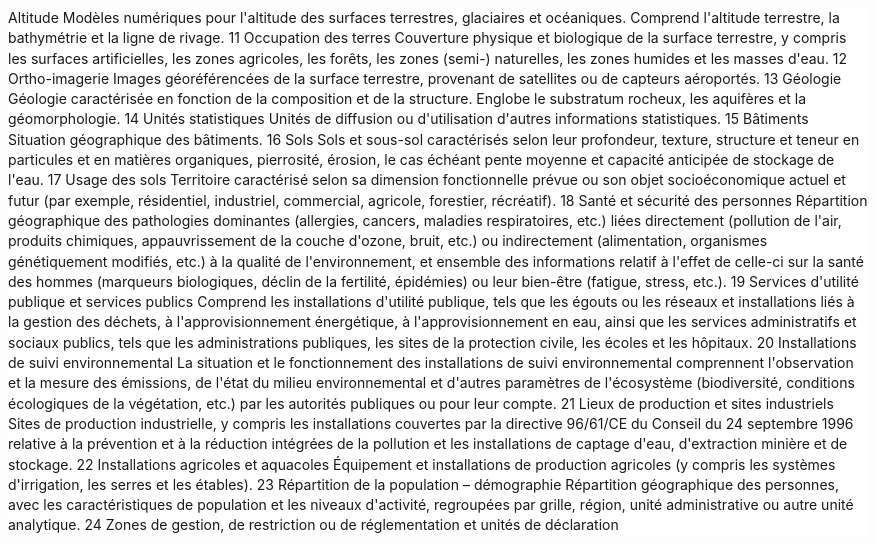Altitude
Modèles numériques pour l'altitude des surfaces terrestres, glaciaires et océaniques. Comprend l'altitude terrestre, la bathymétrie et la ligne de rivage.
11
Occupation des terres
Couverture physique et biologique de la surface terrestre, y compris les surfaces artificielles, les zones agricoles, les forêts, les zones (semi-) naturelles, les zones humides et les masses d'eau.
12
Ortho-imagerie
Images géoréférencées de la surface terrestre, provenant de satellites ou de capteurs aéroportés.
13
Géologie
Géologie caractérisée en fonction de la composition et de la structure. Englobe le substratum rocheux, les aquifères et la géomorphologie.
14
Unités statistiques
Unités de diffusion ou d'utilisation d'autres informations statistiques.
15
Bâtiments
Situation géographique des bâtiments.
16
Sols
Sols et sous-sol caractérisés selon leur profondeur, texture, structure et teneur en particules et en matières organiques, pierrosité, érosion, le cas échéant pente moyenne et capacité anticipée de stockage de l'eau.
17
Usage des sols
Territoire caractérisé selon sa dimension fonctionnelle prévue ou son objet socioéconomique actuel et futur (par exemple, résidentiel, industriel, commercial, agricole, forestier, récréatif).
18
Santé et sécurité des personnes
Répartition géographique des pathologies dominantes (allergies, cancers, maladies respiratoires, etc.) liées directement (pollution de l'air, produits chimiques, appauvrissement de la couche d'ozone, bruit, etc.) ou indirectement (alimentation, organismes génétiquement modifiés, etc.) à la qualité de l'environnement, et ensemble des informations relatif à l'effet de celle-ci sur la santé des hommes (marqueurs biologiques, déclin de la fertilité, épidémies) ou leur bien-être (fatigue, stress, etc.).
19
Services d'utilité publique et services publics
Comprend les installations d'utilité publique, tels que les égouts ou les réseaux et installations liés à la gestion des déchets, à l'approvisionnement énergétique, à l'approvisionnement en eau, ainsi que les services administratifs et sociaux publics, tels que les administrations publiques, les sites de la protection civile, les écoles et les hôpitaux. 
20
Installations de suivi environnemental
La situation et le fonctionnement des installations de suivi environnemental comprennent l'observation et la mesure des émissions, de l'état du milieu environnemental et d'autres paramètres de l'écosystème (biodiversité, conditions écologiques de la végétation, etc.) par les autorités publiques ou pour leur compte. 
21
Lieux de production et sites industriels
Sites de production industrielle, y compris les installations couvertes par la directive 96/61/CE du Conseil du 24 septembre 1996 relative à la prévention et à la réduction intégrées de la pollution et les installations de captage d'eau, d'extraction minière et de stockage.
22
Installations agricoles et aquacoles
Équipement et installations de production agricoles (y compris les systèmes d'irrigation, les serres et les étables).
23
Répartition de la population – démographie
Répartition géographique des personnes, avec les caractéristiques de population et les niveaux d'activité, regroupées par grille, région, unité administrative ou autre unité analytique.
24
Zones de gestion, de restriction ou de réglementation et unités de déclaration